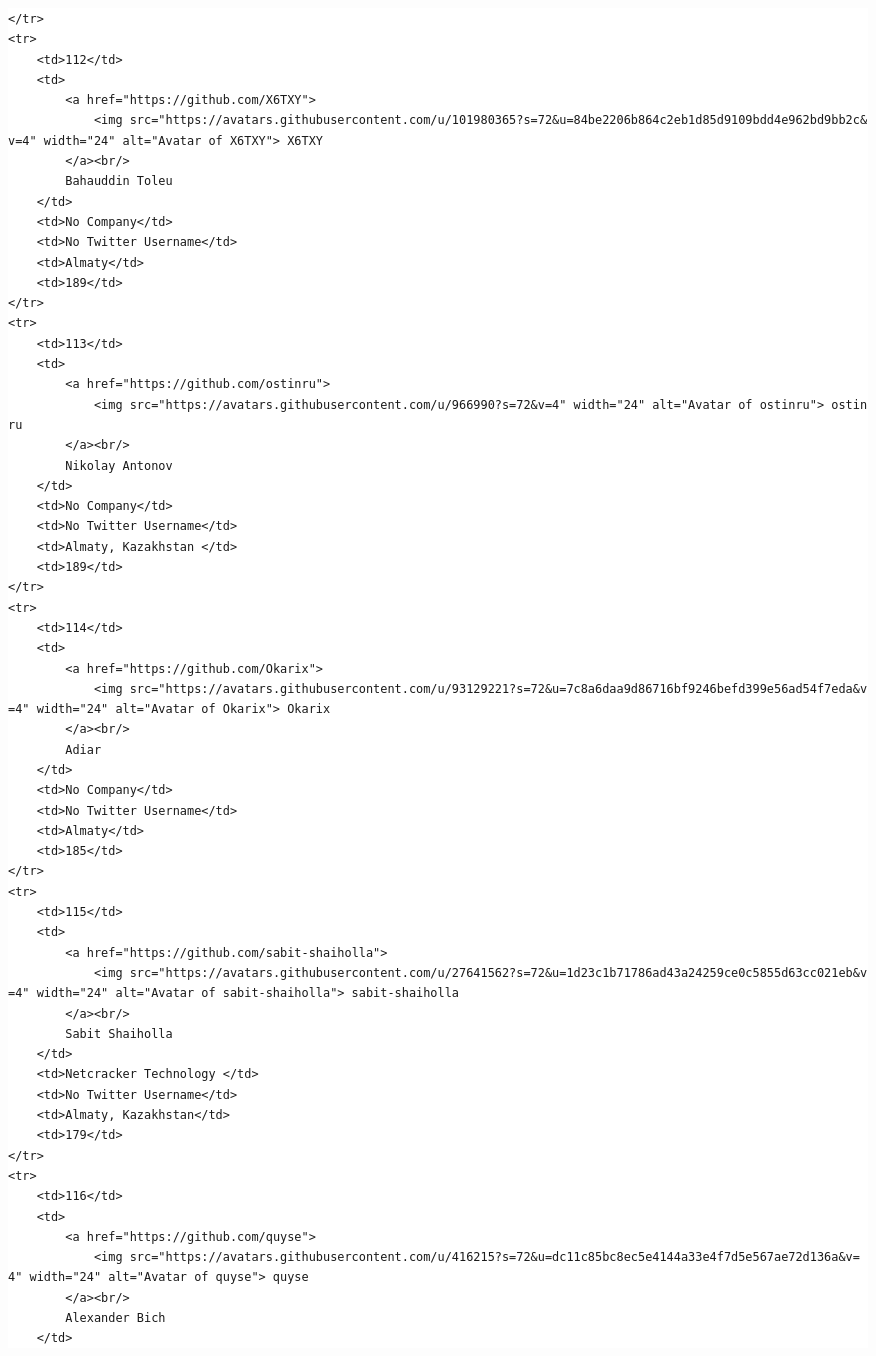 	</tr>
	<tr>
		<td>112</td>
		<td>
			<a href="https://github.com/X6TXY">
				<img src="https://avatars.githubusercontent.com/u/101980365?s=72&u=84be2206b864c2eb1d85d9109bdd4e962bd9bb2c&v=4" width="24" alt="Avatar of X6TXY"> X6TXY
			</a><br/>
			Bahauddin Toleu
		</td>
		<td>No Company</td>
		<td>No Twitter Username</td>
		<td>Almaty</td>
		<td>189</td>
	</tr>
	<tr>
		<td>113</td>
		<td>
			<a href="https://github.com/ostinru">
				<img src="https://avatars.githubusercontent.com/u/966990?s=72&v=4" width="24" alt="Avatar of ostinru"> ostinru
			</a><br/>
			Nikolay Antonov
		</td>
		<td>No Company</td>
		<td>No Twitter Username</td>
		<td>Almaty, Kazakhstan </td>
		<td>189</td>
	</tr>
	<tr>
		<td>114</td>
		<td>
			<a href="https://github.com/Okarix">
				<img src="https://avatars.githubusercontent.com/u/93129221?s=72&u=7c8a6daa9d86716bf9246befd399e56ad54f7eda&v=4" width="24" alt="Avatar of Okarix"> Okarix
			</a><br/>
			Adiar
		</td>
		<td>No Company</td>
		<td>No Twitter Username</td>
		<td>Almaty</td>
		<td>185</td>
	</tr>
	<tr>
		<td>115</td>
		<td>
			<a href="https://github.com/sabit-shaiholla">
				<img src="https://avatars.githubusercontent.com/u/27641562?s=72&u=1d23c1b71786ad43a24259ce0c5855d63cc021eb&v=4" width="24" alt="Avatar of sabit-shaiholla"> sabit-shaiholla
			</a><br/>
			Sabit Shaiholla
		</td>
		<td>Netcracker Technology </td>
		<td>No Twitter Username</td>
		<td>Almaty, Kazakhstan</td>
		<td>179</td>
	</tr>
	<tr>
		<td>116</td>
		<td>
			<a href="https://github.com/quyse">
				<img src="https://avatars.githubusercontent.com/u/416215?s=72&u=dc11c85bc8ec5e4144a33e4f7d5e567ae72d136a&v=4" width="24" alt="Avatar of quyse"> quyse
			</a><br/>
			Alexander Bich
		</td>